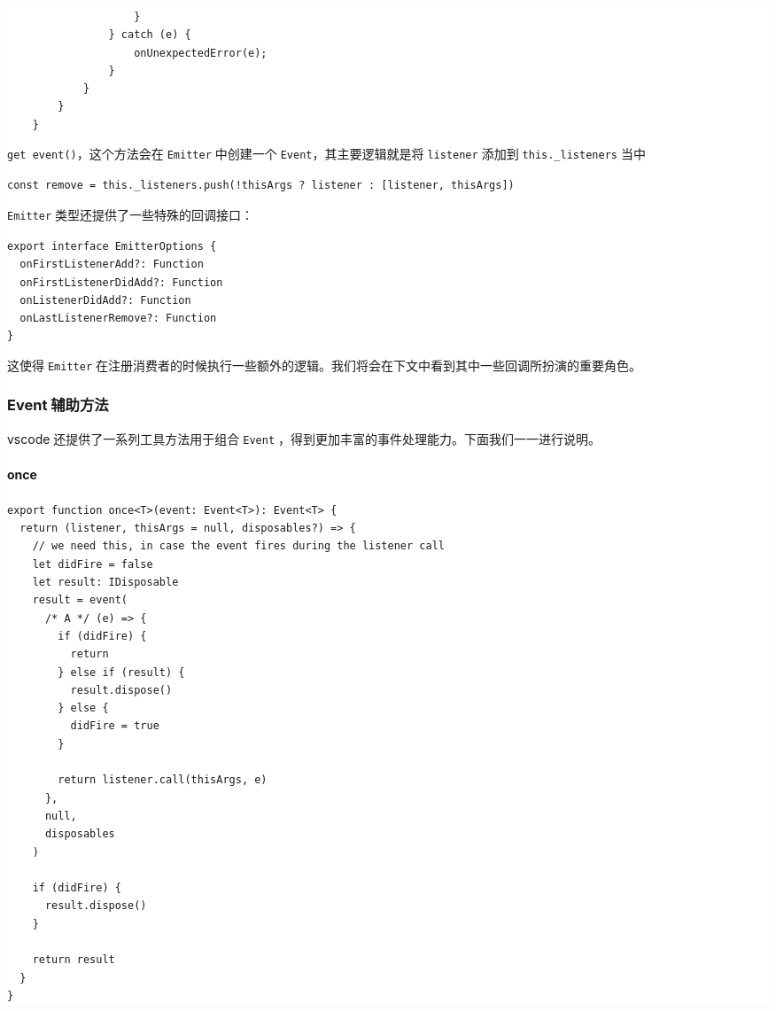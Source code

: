 ```tsx
					}
				} catch (e) {
					onUnexpectedError(e);
				}
			}
		}
	}
```

`get event()`，这个方法会在 `Emitter` 中创建一个 `Event`，其主要逻辑就是将 `listener` 添加到 `this._listeners` 当中

```tsx
const remove = this._listeners.push(!thisArgs ? listener : [listener, thisArgs])
```

`Emitter` 类型还提供了一些特殊的回调接口：

```tsx
export interface EmitterOptions {
  onFirstListenerAdd?: Function
  onFirstListenerDidAdd?: Function
  onListenerDidAdd?: Function
  onLastListenerRemove?: Function
}
```

这使得 `Emitter` 在注册消费者的时候执行一些额外的逻辑。我们将会在下文中看到其中一些回调所扮演的重要角色。

### Event 辅助方法

vscode 还提供了一系列工具方法用于组合 `Event` ，得到更加丰富的事件处理能力。下面我们一一进行说明。

#### once

```tsx
export function once<T>(event: Event<T>): Event<T> {
  return (listener, thisArgs = null, disposables?) => {
    // we need this, in case the event fires during the listener call
    let didFire = false
    let result: IDisposable
    result = event(
      /* A */ (e) => {
        if (didFire) {
          return
        } else if (result) {
          result.dispose()
        } else {
          didFire = true
        }

        return listener.call(thisArgs, e)
      },
      null,
      disposables
    )

    if (didFire) {
      result.dispose()
    }

    return result
  }
}
```
